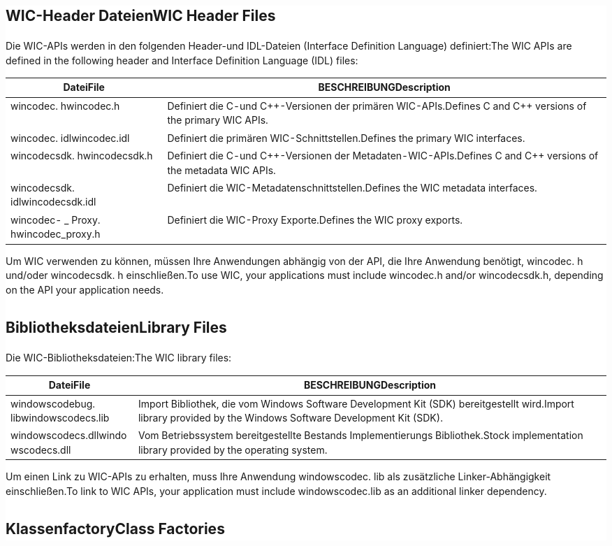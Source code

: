 ## <a name="wic-header-files"></a><span data-ttu-id="35bda-117">WIC-Header Dateien</span><span class="sxs-lookup"><span data-stu-id="35bda-117">WIC Header Files</span></span>

<span data-ttu-id="35bda-118">Die WIC-APIs werden in den folgenden Header-und IDL-Dateien (Interface Definition Language) definiert:</span><span class="sxs-lookup"><span data-stu-id="35bda-118">The WIC APIs are defined in the following header and Interface Definition Language (IDL) files:</span></span>



| <span data-ttu-id="35bda-119">Datei</span><span class="sxs-lookup"><span data-stu-id="35bda-119">File</span></span>              | <span data-ttu-id="35bda-120">BESCHREIBUNG</span><span class="sxs-lookup"><span data-stu-id="35bda-120">Description</span></span>                                          |
|-------------------|------------------------------------------------------|
| <span data-ttu-id="35bda-121">wincodec. h</span><span class="sxs-lookup"><span data-stu-id="35bda-121">wincodec.h</span></span>        | <span data-ttu-id="35bda-122">Definiert die C-und C++-Versionen der primären WIC-APIs.</span><span class="sxs-lookup"><span data-stu-id="35bda-122">Defines C and C++ versions of the primary WIC APIs.</span></span>  |
| <span data-ttu-id="35bda-123">wincodec. idl</span><span class="sxs-lookup"><span data-stu-id="35bda-123">wincodec.idl</span></span>      | <span data-ttu-id="35bda-124">Definiert die primären WIC-Schnittstellen.</span><span class="sxs-lookup"><span data-stu-id="35bda-124">Defines the primary WIC interfaces.</span></span>                  |
| <span data-ttu-id="35bda-125">wincodecsdk. h</span><span class="sxs-lookup"><span data-stu-id="35bda-125">wincodecsdk.h</span></span>     | <span data-ttu-id="35bda-126">Definiert die C-und C++-Versionen der Metadaten-WIC-APIs.</span><span class="sxs-lookup"><span data-stu-id="35bda-126">Defines C and C++ versions of the metadata WIC APIs.</span></span> |
| <span data-ttu-id="35bda-127">wincodecsdk. idl</span><span class="sxs-lookup"><span data-stu-id="35bda-127">wincodecsdk.idl</span></span>   | <span data-ttu-id="35bda-128">Definiert die WIC-Metadatenschnittstellen.</span><span class="sxs-lookup"><span data-stu-id="35bda-128">Defines the WIC metadata interfaces.</span></span>                 |
| <span data-ttu-id="35bda-129">wincodec- \_ Proxy. h</span><span class="sxs-lookup"><span data-stu-id="35bda-129">wincodec\_proxy.h</span></span> | <span data-ttu-id="35bda-130">Definiert die WIC-Proxy Exporte.</span><span class="sxs-lookup"><span data-stu-id="35bda-130">Defines the WIC proxy exports.</span></span>                       |



 

<span data-ttu-id="35bda-131">Um WIC verwenden zu können, müssen Ihre Anwendungen abhängig von der API, die Ihre Anwendung benötigt, wincodec. h und/oder wincodecsdk. h einschließen.</span><span class="sxs-lookup"><span data-stu-id="35bda-131">To use WIC, your applications must include wincodec.h and/or wincodecsdk.h, depending on the API your application needs.</span></span>

## <a name="library-files"></a><span data-ttu-id="35bda-132">Bibliotheksdateien</span><span class="sxs-lookup"><span data-stu-id="35bda-132">Library Files</span></span>

<span data-ttu-id="35bda-133">Die WIC-Bibliotheksdateien:</span><span class="sxs-lookup"><span data-stu-id="35bda-133">The WIC library files:</span></span>



| <span data-ttu-id="35bda-134">Datei</span><span class="sxs-lookup"><span data-stu-id="35bda-134">File</span></span>              | <span data-ttu-id="35bda-135">BESCHREIBUNG</span><span class="sxs-lookup"><span data-stu-id="35bda-135">Description</span></span>                                                            |
|-------------------|------------------------------------------------------------------------|
| <span data-ttu-id="35bda-136">windowscodebug. lib</span><span class="sxs-lookup"><span data-stu-id="35bda-136">windowscodecs.lib</span></span> | <span data-ttu-id="35bda-137">Import Bibliothek, die vom Windows Software Development Kit (SDK) bereitgestellt wird.</span><span class="sxs-lookup"><span data-stu-id="35bda-137">Import library provided by the Windows Software Development Kit (SDK).</span></span> |
| <span data-ttu-id="35bda-138">windowscodecs.dll</span><span class="sxs-lookup"><span data-stu-id="35bda-138">windowscodecs.dll</span></span> | <span data-ttu-id="35bda-139">Vom Betriebssystem bereitgestellte Bestands Implementierungs Bibliothek.</span><span class="sxs-lookup"><span data-stu-id="35bda-139">Stock implementation library provided by the operating system.</span></span>         |



 

<span data-ttu-id="35bda-140">Um einen Link zu WIC-APIs zu erhalten, muss Ihre Anwendung windowscodec. lib als zusätzliche Linker-Abhängigkeit einschließen.</span><span class="sxs-lookup"><span data-stu-id="35bda-140">To link to WIC APIs, your application must include windowscodec.lib as an additional linker dependency.</span></span>

## <a name="class-factories"></a><span data-ttu-id="35bda-141">Klassenfactory</span><span class="sxs-lookup"><span data-stu-id="35bda-141">Class Factories</span></span>
